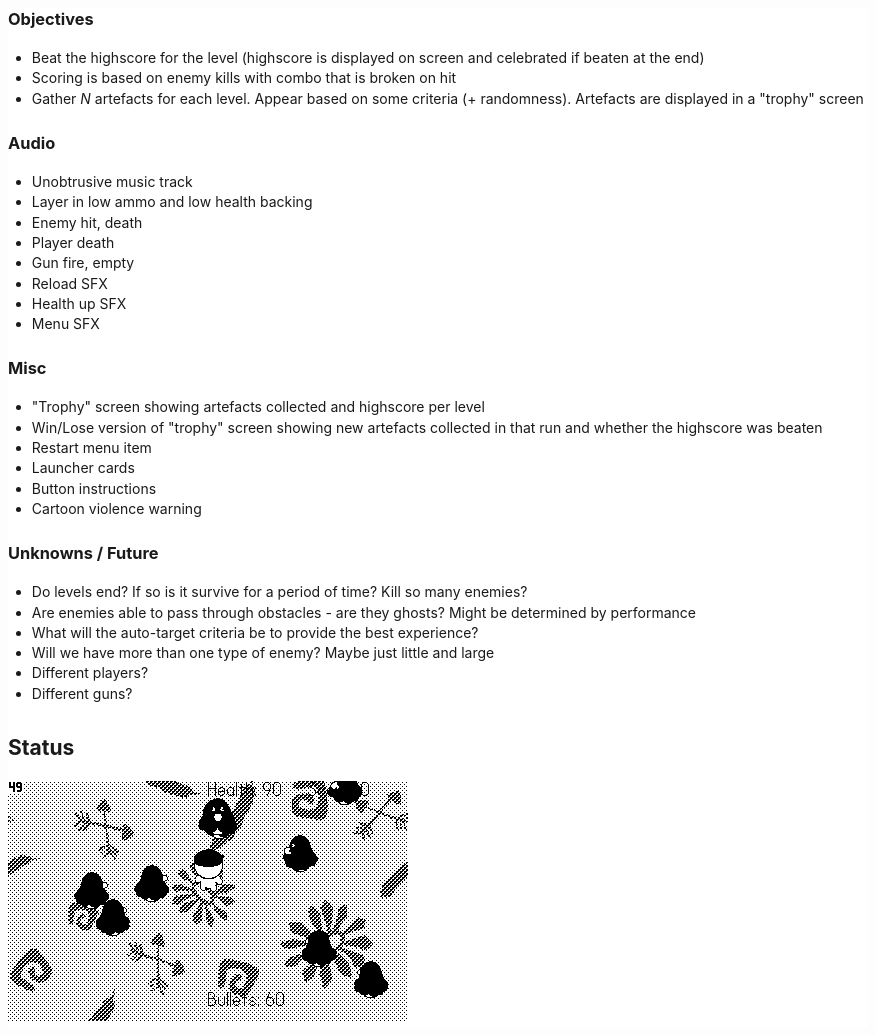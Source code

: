 ### Objectives
* Beat the highscore for the level (highscore is displayed on screen and celebrated if beaten at the end)
* Scoring is based on enemy kills with combo that is broken on hit
* Gather *N* artefacts for each level. Appear based on some criteria (+ randomness). Artefacts are displayed in a "trophy" screen

### Audio
* Unobtrusive music track
* Layer in low ammo and low health backing
* Enemy hit, death
* Player death
* Gun fire, empty
* Reload SFX
* Health up SFX
* Menu SFX

### Misc
* "Trophy" screen showing artefacts collected and highscore per level
* Win/Lose version of "trophy" screen showing new artefacts collected in that run and whether the highscore was beaten
* Restart menu item
* Launcher cards
* Button instructions
* Cartoon violence warning

### Unknowns / Future
* Do levels end? If so is it survive for a period of time? Kill so many enemies?
* Are enemies able to pass through obstacles - are they ghosts? Might be determined by performance
* What will the auto-target criteria be to provide the best experience?
* Will we have more than one type of enemy? Maybe just little and large
* Different players?
* Different guns?

## Status

![Current screenshot](/assets/PDNextScreen1.png)
